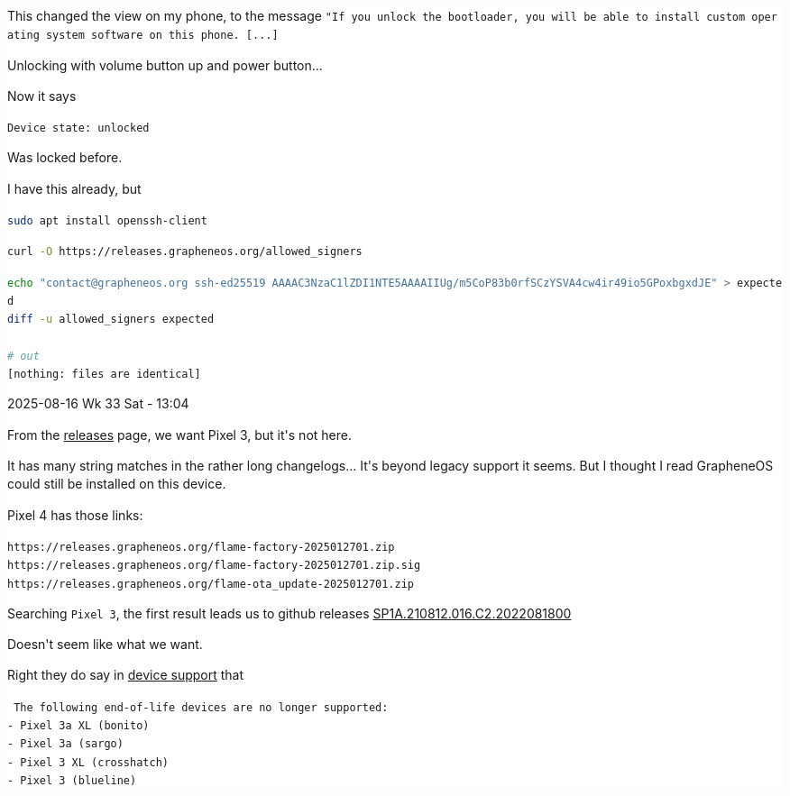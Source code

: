 This changed the view on my phone, to the message `"If you unlock the bootloader, you will be able to install custom operating system software on this phone. [...]`

Unlocking with volume button up and power button...

Now it says

````
Device state: unlocked
````

Was locked before.

I have this already, but

````sh
sudo apt install openssh-client
````

````sh
curl -O https://releases.grapheneos.org/allowed_signers

````

````sh
echo "contact@grapheneos.org ssh-ed25519 AAAAC3NzaC1lZDI1NTE5AAAAIIUg/m5CoP83b0rfSCzYSVA4cw4ir49io5GPoxbgxdJE" > expected
diff -u allowed_signers expected

# out
[nothing: files are identical]
````

2025-08-16 Wk 33 Sat - 13:04

From the [releases](https://grapheneos.org/releases) page, we want Pixel 3, but it's not here.

It has many string matches in the rather long changelogs... It's beyond legacy support it seems. But I thought I read GrapheneOS could still be installed on this device.

Pixel 4 has those links:

````
https://releases.grapheneos.org/flame-factory-2025012701.zip
https://releases.grapheneos.org/flame-factory-2025012701.zip.sig
https://releases.grapheneos.org/flame-ota_update-2025012701.zip
````

Searching `Pixel 3`, the first result leads us to github releases [SP1A.210812.016.C2.2022081800](https://github.com/GrapheneOS/platform_manifest/releases/tag/SP1A.210812.016.C2.2022081800)

Doesn't seem like what we want.

Right they do say in [device support](https://grapheneos.org/faq#device-support) that

````
 The following end-of-life devices are no longer supported:
- Pixel 3a XL (bonito)
- Pixel 3a (sargo)
- Pixel 3 XL (crosshatch)
- Pixel 3 (blueline)
````
